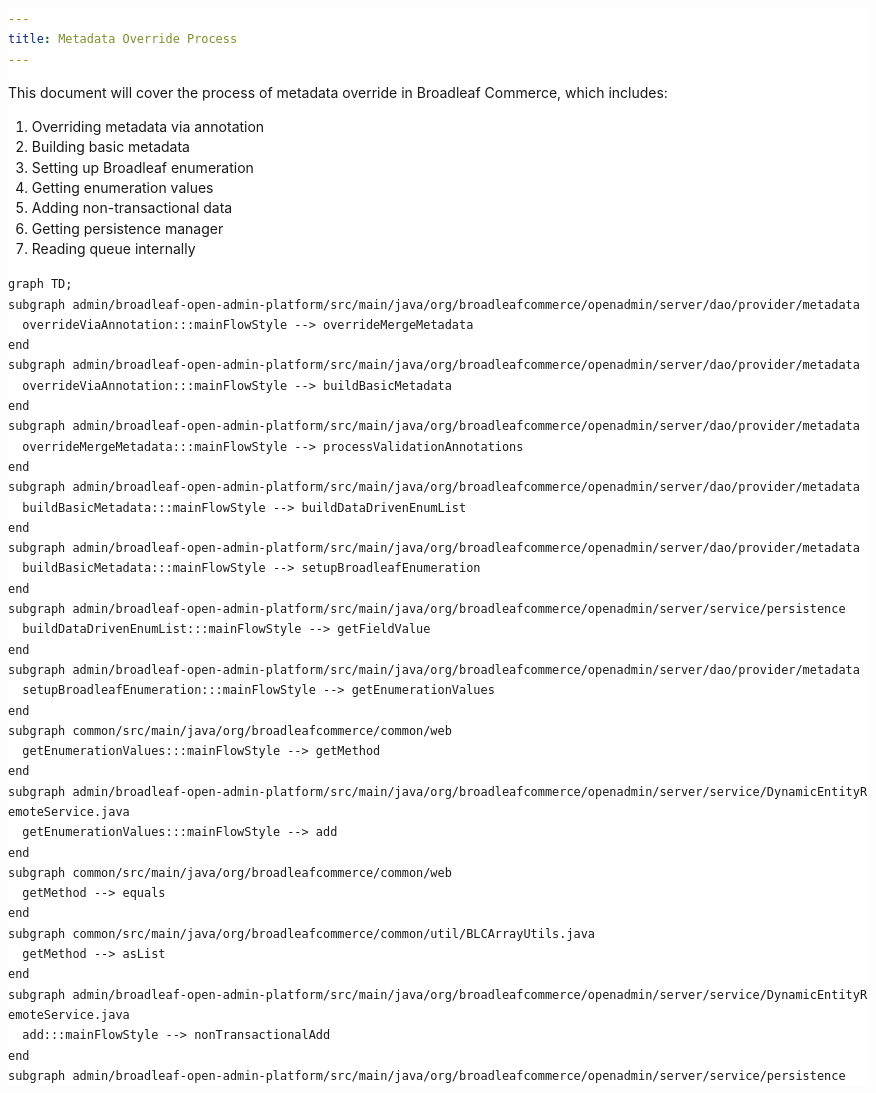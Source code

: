 ```yaml
---
title: Metadata Override Process
---
```

This document will cover the process of metadata override in Broadleaf Commerce, which includes:

1. Overriding metadata via annotation
2. Building basic metadata
3. Setting up Broadleaf enumeration
4. Getting enumeration values
5. Adding non-transactional data
6. Getting persistence manager
7. Reading queue internally

```mermaid
graph TD;
subgraph admin/broadleaf-open-admin-platform/src/main/java/org/broadleafcommerce/openadmin/server/dao/provider/metadata
  overrideViaAnnotation:::mainFlowStyle --> overrideMergeMetadata
end
subgraph admin/broadleaf-open-admin-platform/src/main/java/org/broadleafcommerce/openadmin/server/dao/provider/metadata
  overrideViaAnnotation:::mainFlowStyle --> buildBasicMetadata
end
subgraph admin/broadleaf-open-admin-platform/src/main/java/org/broadleafcommerce/openadmin/server/dao/provider/metadata
  overrideMergeMetadata:::mainFlowStyle --> processValidationAnnotations
end
subgraph admin/broadleaf-open-admin-platform/src/main/java/org/broadleafcommerce/openadmin/server/dao/provider/metadata
  buildBasicMetadata:::mainFlowStyle --> buildDataDrivenEnumList
end
subgraph admin/broadleaf-open-admin-platform/src/main/java/org/broadleafcommerce/openadmin/server/dao/provider/metadata
  buildBasicMetadata:::mainFlowStyle --> setupBroadleafEnumeration
end
subgraph admin/broadleaf-open-admin-platform/src/main/java/org/broadleafcommerce/openadmin/server/service/persistence
  buildDataDrivenEnumList:::mainFlowStyle --> getFieldValue
end
subgraph admin/broadleaf-open-admin-platform/src/main/java/org/broadleafcommerce/openadmin/server/dao/provider/metadata
  setupBroadleafEnumeration:::mainFlowStyle --> getEnumerationValues
end
subgraph common/src/main/java/org/broadleafcommerce/common/web
  getEnumerationValues:::mainFlowStyle --> getMethod
end
subgraph admin/broadleaf-open-admin-platform/src/main/java/org/broadleafcommerce/openadmin/server/service/DynamicEntityRemoteService.java
  getEnumerationValues:::mainFlowStyle --> add
end
subgraph common/src/main/java/org/broadleafcommerce/common/web
  getMethod --> equals
end
subgraph common/src/main/java/org/broadleafcommerce/common/util/BLCArrayUtils.java
  getMethod --> asList
end
subgraph admin/broadleaf-open-admin-platform/src/main/java/org/broadleafcommerce/openadmin/server/service/DynamicEntityRemoteService.java
  add:::mainFlowStyle --> nonTransactionalAdd
end
subgraph admin/broadleaf-open-admin-platform/src/main/java/org/broadleafcommerce/openadmin/server/service/persistence
```